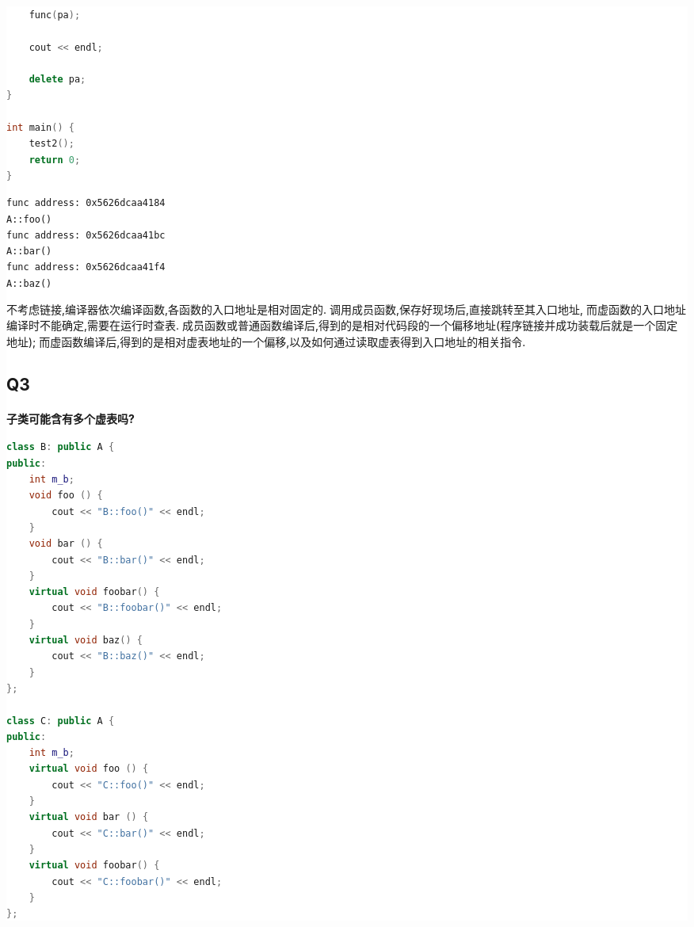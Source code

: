 ```c++
    func(pa);

    cout << endl;

    delete pa;
}

int main() {
    test2();
    return 0;
}

```


```
func address: 0x5626dcaa4184
A::foo()
func address: 0x5626dcaa41bc
A::bar()
func address: 0x5626dcaa41f4
A::baz()
```

不考虑链接,编译器依次编译函数,各函数的入口地址是相对固定的.
调用成员函数,保存好现场后,直接跳转至其入口地址,
而虚函数的入口地址编译时不能确定,需要在运行时查表.
成员函数或普通函数编译后,得到的是相对代码段的一个偏移地址(程序链接并成功装载后就是一个固定地址);
而虚函数编译后,得到的是相对虚表地址的一个偏移,以及如何通过读取虚表得到入口地址的相关指令.


## Q3

__子类可能含有多个虚表吗?__

```c++
class B: public A {
public:
    int m_b;
    void foo () {
        cout << "B::foo()" << endl;
    }
    void bar () {
        cout << "B::bar()" << endl;
    }
    virtual void foobar() {
        cout << "B::foobar()" << endl;
    }
    virtual void baz() {
        cout << "B::baz()" << endl;
    }
};

class C: public A {
public:
    int m_b;
    virtual void foo () {
        cout << "C::foo()" << endl;
    }
    virtual void bar () {
        cout << "C::bar()" << endl;
    }
    virtual void foobar() {
        cout << "C::foobar()" << endl;
    }
};
```